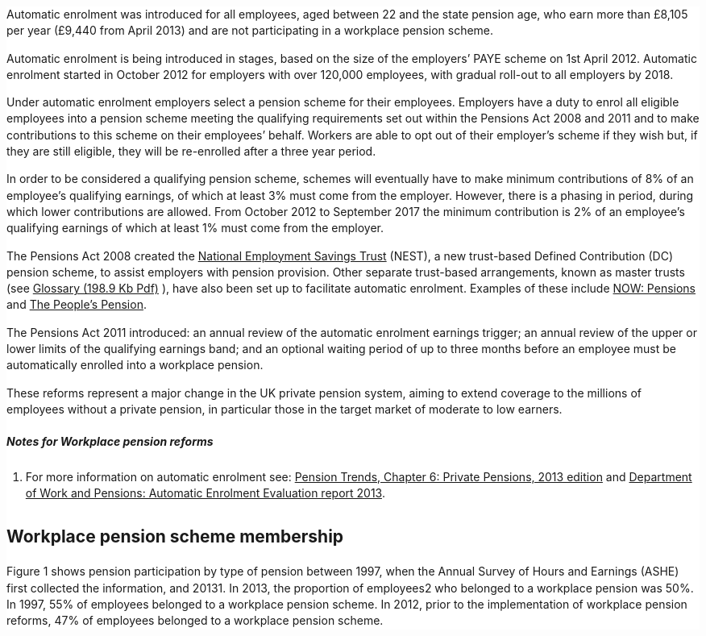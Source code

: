 Automatic enrolment was introduced for all employees, aged between 22 and the state pension age, who earn more than £8,105 per year (£9,440 from April 2013) and are not participating in a workplace pension scheme.

Automatic enrolment is being introduced in stages, based on the size of the employers’ PAYE scheme on 1st April 2012. Automatic enrolment started in October 2012 for employers with over 120,000 employees, with gradual roll-out to all employers by 2018.

Under automatic enrolment employers select a pension scheme for their employees. Employers have a duty to enrol all eligible employees into a pension scheme meeting the qualifying requirements set out within the Pensions Act 2008 and 2011 and to make contributions to this scheme on their employees’ behalf. Workers are able to opt out of their employer’s scheme if they wish but, if they are still eligible, they will be re-enrolled after a three year period.

In order to be considered a qualifying pension scheme, schemes will eventually have to make minimum contributions of 8% of an employee’s qualifying earnings, of which at least 3% must come from the employer. However, there is a phasing in period, during which lower contributions are allowed. From October 2012 to September 2017 the minimum contribution is 2% of an employee’s qualifying earnings of which at least 1% must come from the employer.

The Pensions Act 2008 created the [National Employment Savings Trust](http://www.ons.gov.uk/ons/external-links/other/nest--what-is-nest-.html "NEST: What is NEST?") (NEST), a new trust-based Defined Contribution (DC) pension scheme, to assist employers with pension provision. Other separate trust-based arrangements, known as master trusts (see [Glossary (198.9 Kb Pdf)](http://www.ons.gov.uk/ons/rel/pensions/pension-trends/no--1--2005-edition/pension-trends--glossary.pdf "Pension Trneds: Glossary") ), have also been set up to facilitate automatic enrolment. Examples of these include [NOW: Pensions](http://www.ons.gov.uk/ons/external-links/other/now--pensions.html "NOW: Pensions") and [The People’s Pension](http://www.ons.gov.uk/ons/external-links/other/the-people-s-pension.html "The People’s Pension").

The Pensions Act 2011 introduced: an annual review of the automatic enrolment earnings trigger; an annual review of the upper or lower limits of the qualifying earnings band; and an optional waiting period of up to three months before an employee must be automatically enrolled into a workplace pension.

These reforms represent a major change in the UK private pension system, aiming to extend coverage to the millions of employees without a private pension, in particular those in the target market of moderate to low earners.

##### Notes for Workplace pension reforms
1. For more information on automatic enrolment see: [Pension Trends, Chapter 6: Private Pensions, 2013 edition](http://www.ons.gov.uk/ons/rel/pensions/pension-trends/chapter-6--private-pensions--2013-edition/index.html "Chapter 6: Private Pensions 2013 Edition") and [Department of Work and Pensions: Automatic Enrolment Evaluation report 2013](http://www.ons.gov.uk/ons/external-links/other-government-departments/dwp/dwp--automatic-enrolment-evaluation-report-2013.html "DWP: Automatic Enrolment evaluation report 2013").

## Workplace pension scheme membership
Figure 1 shows pension participation by type of pension between 1997, when the Annual Survey of Hours and Earnings (ASHE) first collected the information, and 20131.  In 2013, the proportion of employees2 who belonged to a workplace pension was 50%. In 1997, 55% of employees belonged to a workplace pension scheme. In 2012, prior to the implementation of workplace pension reforms, 47% of employees belonged to a workplace pension scheme.
